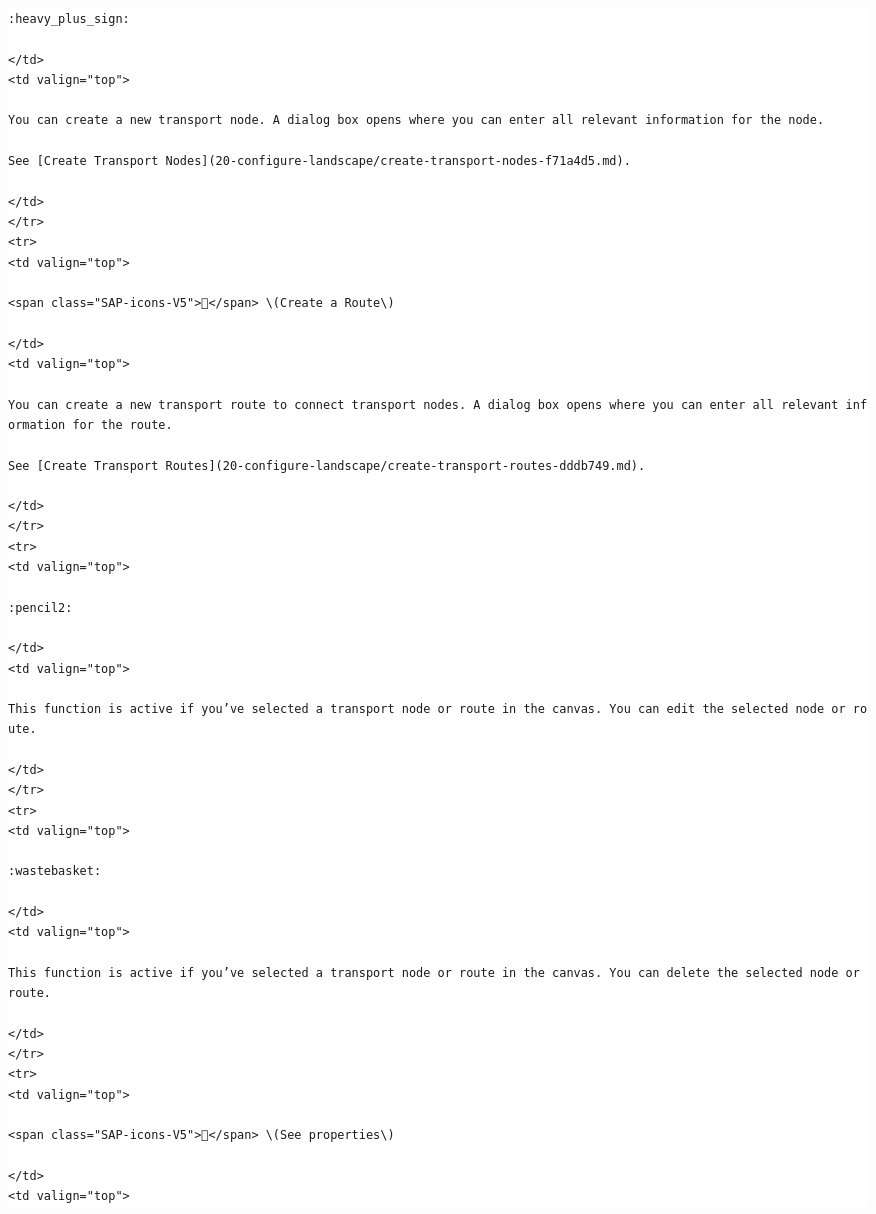    :heavy_plus_sign:
    
    </td>
    <td valign="top">
    
    You can create a new transport node. A dialog box opens where you can enter all relevant information for the node.

    See [Create Transport Nodes](20-configure-landscape/create-transport-nodes-f71a4d5.md).
    
    </td>
    </tr>
    <tr>
    <td valign="top">
    
    <span class="SAP-icons-V5"></span> \(Create a Route\)
    
    </td>
    <td valign="top">
    
    You can create a new transport route to connect transport nodes. A dialog box opens where you can enter all relevant information for the route.

    See [Create Transport Routes](20-configure-landscape/create-transport-routes-dddb749.md).
    
    </td>
    </tr>
    <tr>
    <td valign="top">
    
    :pencil2:
    
    </td>
    <td valign="top">
    
    This function is active if you’ve selected a transport node or route in the canvas. You can edit the selected node or route.
    
    </td>
    </tr>
    <tr>
    <td valign="top">
    
    :wastebasket:
    
    </td>
    <td valign="top">
    
    This function is active if you’ve selected a transport node or route in the canvas. You can delete the selected node or route.
    
    </td>
    </tr>
    <tr>
    <td valign="top">
    
    <span class="SAP-icons-V5"></span> \(See properties\)
    
    </td>
    <td valign="top">
    
